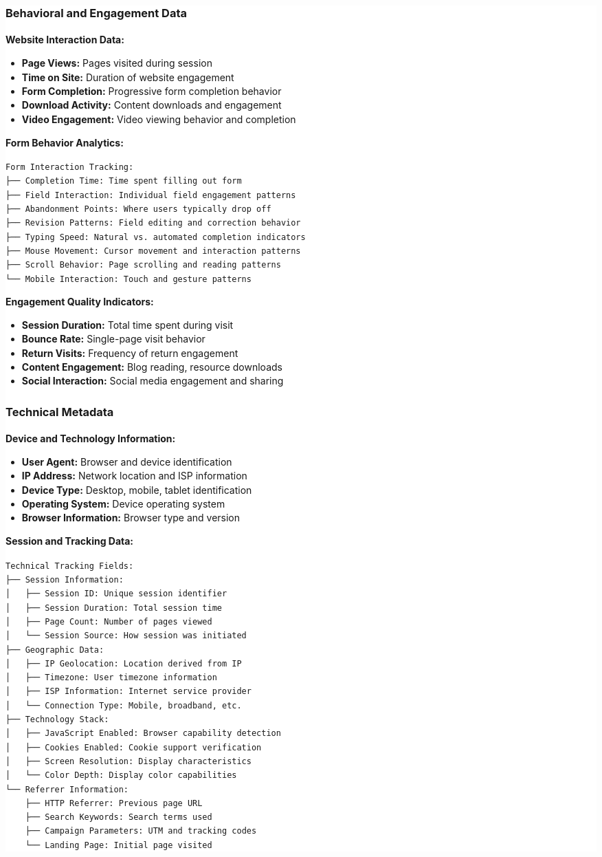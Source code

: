 ### Behavioral and Engagement Data

**Website Interaction Data:**
- **Page Views:** Pages visited during session
- **Time on Site:** Duration of website engagement
- **Form Completion:** Progressive form completion behavior
- **Download Activity:** Content downloads and engagement
- **Video Engagement:** Video viewing behavior and completion

**Form Behavior Analytics:**
```
Form Interaction Tracking:
├── Completion Time: Time spent filling out form
├── Field Interaction: Individual field engagement patterns
├── Abandonment Points: Where users typically drop off
├── Revision Patterns: Field editing and correction behavior
├── Typing Speed: Natural vs. automated completion indicators
├── Mouse Movement: Cursor movement and interaction patterns
├── Scroll Behavior: Page scrolling and reading patterns
└── Mobile Interaction: Touch and gesture patterns
```

**Engagement Quality Indicators:**
- **Session Duration:** Total time spent during visit
- **Bounce Rate:** Single-page visit behavior
- **Return Visits:** Frequency of return engagement
- **Content Engagement:** Blog reading, resource downloads
- **Social Interaction:** Social media engagement and sharing

### Technical Metadata

**Device and Technology Information:**
- **User Agent:** Browser and device identification
- **IP Address:** Network location and ISP information
- **Device Type:** Desktop, mobile, tablet identification
- **Operating System:** Device operating system
- **Browser Information:** Browser type and version

**Session and Tracking Data:**
```
Technical Tracking Fields:
├── Session Information:
│   ├── Session ID: Unique session identifier
│   ├── Session Duration: Total session time
│   ├── Page Count: Number of pages viewed
│   └── Session Source: How session was initiated
├── Geographic Data:
│   ├── IP Geolocation: Location derived from IP
│   ├── Timezone: User timezone information
│   ├── ISP Information: Internet service provider
│   └── Connection Type: Mobile, broadband, etc.
├── Technology Stack:
│   ├── JavaScript Enabled: Browser capability detection
│   ├── Cookies Enabled: Cookie support verification
│   ├── Screen Resolution: Display characteristics
│   └── Color Depth: Display color capabilities
└── Referrer Information:
    ├── HTTP Referrer: Previous page URL
    ├── Search Keywords: Search terms used
    ├── Campaign Parameters: UTM and tracking codes
    └── Landing Page: Initial page visited
```
